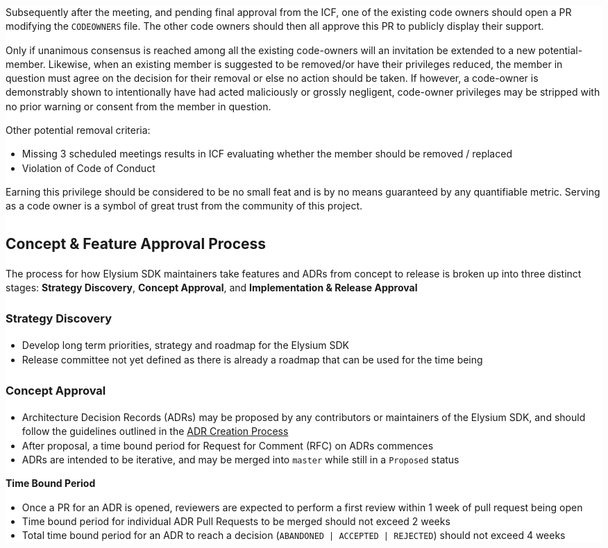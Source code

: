 Subsequently after the meeting, and pending final approval from the ICF, one of the existing code owners should open a
PR modifying the `CODEOWNERS` file. The other code owners should then all approve this PR to publicly display their
support.

Only if unanimous consensus is reached among all the existing code-owners will an invitation be extended to a new
potential-member. Likewise, when an existing member is suggested to be removed/or have their privileges reduced, the
member in question must agree on the decision for their removal or else no action should be taken. If however, a
code-owner is demonstrably shown to intentionally have had acted maliciously or grossly negligent, code-owner privileges
may be stripped with no prior warning or consent from the member in question.

Other potential removal criteria:

* Missing 3 scheduled meetings results in ICF evaluating whether the member should be removed / replaced
* Violation of Code of Conduct

Earning this privilege should be considered to be no small feat and is by no means guaranteed by any quantifiable
metric. Serving as a code owner is a symbol of great trust from the community of this project.

## Concept & Feature Approval Process

The process for how Elysium SDK maintainers take features and ADRs from concept to release is broken up into three
distinct stages: **Strategy Discovery**, **Concept Approval**, and
**Implementation & Release Approval**

### Strategy Discovery

* Develop long term priorities, strategy and roadmap for the Elysium SDK
* Release committee not yet defined as there is already a roadmap that can be used for the time being

### Concept Approval

* Architecture Decision Records (ADRs) may be proposed by any contributors or maintainers of the Elysium SDK, and
  should follow the guidelines outlined in the
  [ADR Creation Process](https://github.com/merlin-network/elysium-sdk/blob/master/docs/architecture/PROCESS.md)
* After proposal, a time bound period for Request for Comment (RFC) on ADRs commences
* ADRs are intended to be iterative, and may be merged into `master` while still in a `Proposed` status

**Time Bound Period**

* Once a PR for an ADR is opened, reviewers are expected to perform a first review within 1 week of pull request being
  open
* Time bound period for individual ADR Pull Requests to be merged should not exceed 2 weeks
* Total time bound period for an ADR to reach a decision (`ABANDONED | ACCEPTED | REJECTED`) should not exceed 4 weeks
